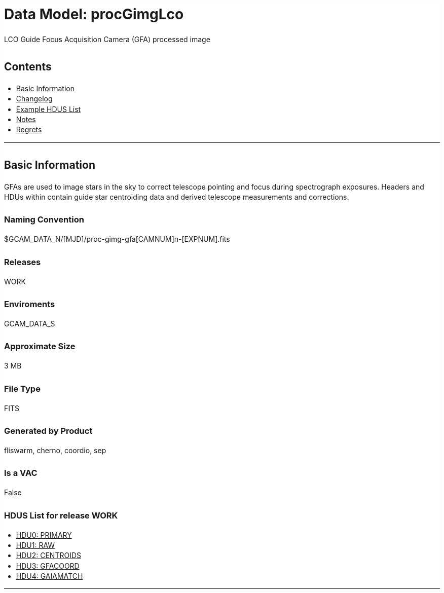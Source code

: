 # Data Model: procGimgLco


LCO Guide Focus Acquisition Camera (GFA) processed image


## Contents
- [Basic Information](#basic-information)
- [Changelog](#changelog)
- [Example HDUS List](#example-hdus-list)
- [Notes](#notes)
- [Regrets](#regrets)
---

## Basic Information
GFAs are used to image stars in the sky to correct telescope pointing and focus during spectrograph exposures.  Headers and HDUs within contain guide star centroiding data and derived telescope measurements and corrections.

### Naming Convention
$GCAM_DATA_N/[MJD]/proc-gimg-gfa[CAMNUM]n-[EXPNUM].fits

### Releases
WORK

### Enviroments
GCAM_DATA_S

### Approximate Size
3 MB

### File Type
FITS

### Generated by Product
fliswarm, cherno, coordio, sep

### Is a VAC
False

### HDUS List for release WORK
  - [HDU0: PRIMARY](#hdu0-primary)
  - [HDU1: RAW](#hdu1-raw)
  - [HDU2: CENTROIDS](#hdu2-centroids)
  - [HDU3: GFACOORD](#hdu3-gfacoord)
  - [HDU4: GAIAMATCH](#hdu4-gaiamatch)

---
